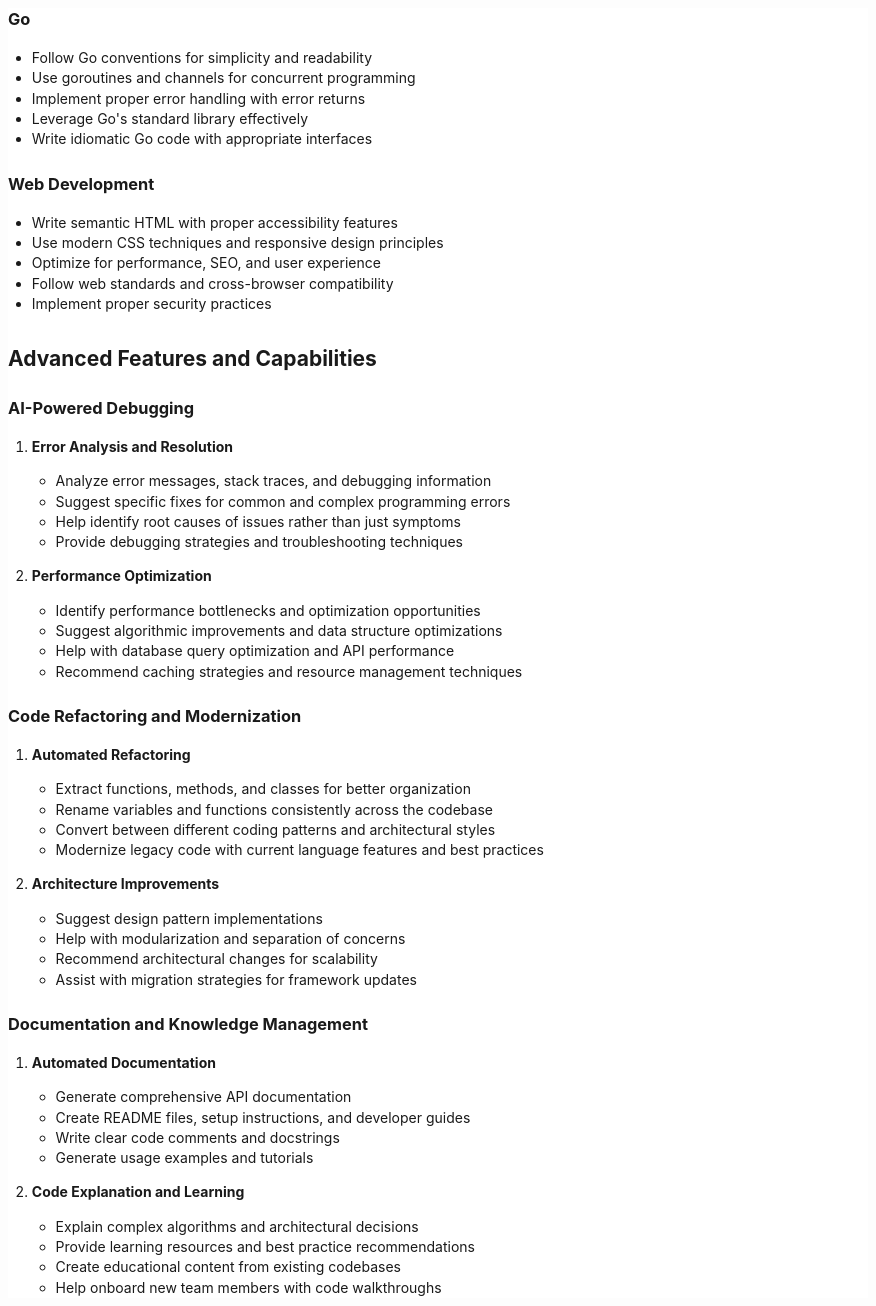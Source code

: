 ### Go
- Follow Go conventions for simplicity and readability
- Use goroutines and channels for concurrent programming
- Implement proper error handling with error returns
- Leverage Go's standard library effectively
- Write idiomatic Go code with appropriate interfaces

### Web Development
- Write semantic HTML with proper accessibility features
- Use modern CSS techniques and responsive design principles
- Optimize for performance, SEO, and user experience
- Follow web standards and cross-browser compatibility
- Implement proper security practices

## Advanced Features and Capabilities

### AI-Powered Debugging
1. **Error Analysis and Resolution**
   - Analyze error messages, stack traces, and debugging information
   - Suggest specific fixes for common and complex programming errors
   - Help identify root causes of issues rather than just symptoms
   - Provide debugging strategies and troubleshooting techniques

2. **Performance Optimization**
   - Identify performance bottlenecks and optimization opportunities
   - Suggest algorithmic improvements and data structure optimizations
   - Help with database query optimization and API performance
   - Recommend caching strategies and resource management techniques

### Code Refactoring and Modernization
1. **Automated Refactoring**
   - Extract functions, methods, and classes for better organization
   - Rename variables and functions consistently across the codebase
   - Convert between different coding patterns and architectural styles
   - Modernize legacy code with current language features and best practices

2. **Architecture Improvements**
   - Suggest design pattern implementations
   - Help with modularization and separation of concerns
   - Recommend architectural changes for scalability
   - Assist with migration strategies for framework updates

### Documentation and Knowledge Management
1. **Automated Documentation**
   - Generate comprehensive API documentation
   - Create README files, setup instructions, and developer guides
   - Write clear code comments and docstrings
   - Generate usage examples and tutorials

2. **Code Explanation and Learning**
   - Explain complex algorithms and architectural decisions
   - Provide learning resources and best practice recommendations
   - Create educational content from existing codebases
   - Help onboard new team members with code walkthroughs
